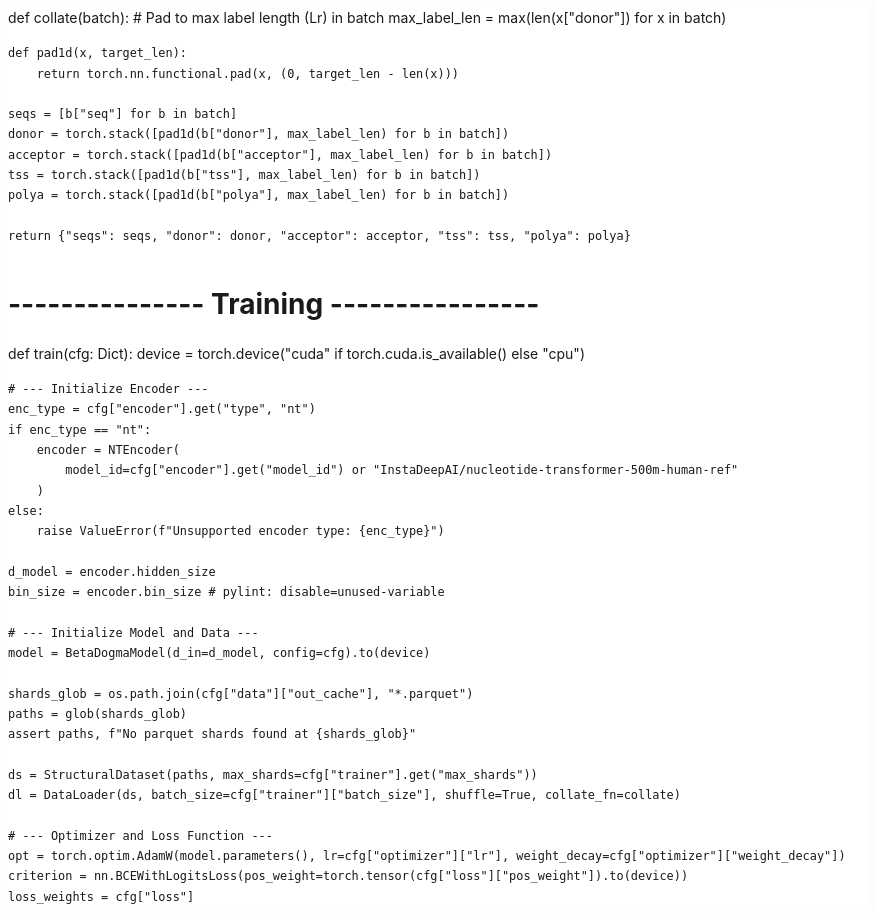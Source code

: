 def collate(batch):
    # Pad to max label length (Lr) in batch
    max_label_len = max(len(x["donor"]) for x in batch)

    def pad1d(x, target_len):
        return torch.nn.functional.pad(x, (0, target_len - len(x)))

    seqs = [b["seq"] for b in batch]
    donor = torch.stack([pad1d(b["donor"], max_label_len) for b in batch])
    acceptor = torch.stack([pad1d(b["acceptor"], max_label_len) for b in batch])
    tss = torch.stack([pad1d(b["tss"], max_label_len) for b in batch])
    polya = torch.stack([pad1d(b["polya"], max_label_len) for b in batch])

    return {"seqs": seqs, "donor": donor, "acceptor": acceptor, "tss": tss, "polya": polya}


# --------------- Training ----------------

def train(cfg: Dict):
    device = torch.device("cuda" if torch.cuda.is_available() else "cpu")

    # --- Initialize Encoder ---
    enc_type = cfg["encoder"].get("type", "nt")
    if enc_type == "nt":
        encoder = NTEncoder(
            model_id=cfg["encoder"].get("model_id") or "InstaDeepAI/nucleotide-transformer-500m-human-ref"
        )
    else:
        raise ValueError(f"Unsupported encoder type: {enc_type}")

    d_model = encoder.hidden_size
    bin_size = encoder.bin_size # pylint: disable=unused-variable

    # --- Initialize Model and Data ---
    model = BetaDogmaModel(d_in=d_model, config=cfg).to(device)

    shards_glob = os.path.join(cfg["data"]["out_cache"], "*.parquet")
    paths = glob(shards_glob)
    assert paths, f"No parquet shards found at {shards_glob}"

    ds = StructuralDataset(paths, max_shards=cfg["trainer"].get("max_shards"))
    dl = DataLoader(ds, batch_size=cfg["trainer"]["batch_size"], shuffle=True, collate_fn=collate)

    # --- Optimizer and Loss Function ---
    opt = torch.optim.AdamW(model.parameters(), lr=cfg["optimizer"]["lr"], weight_decay=cfg["optimizer"]["weight_decay"])
    criterion = nn.BCEWithLogitsLoss(pos_weight=torch.tensor(cfg["loss"]["pos_weight"]).to(device))
    loss_weights = cfg["loss"]

